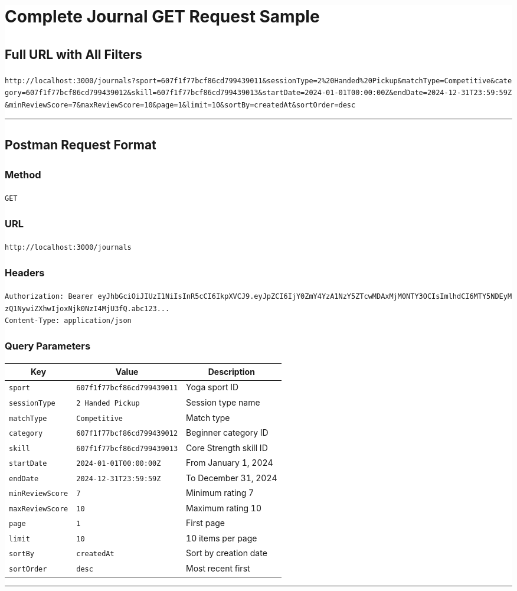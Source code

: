 # Complete Journal GET Request Sample

## Full URL with All Filters

```
http://localhost:3000/journals?sport=607f1f77bcf86cd799439011&sessionType=2%20Handed%20Pickup&matchType=Competitive&category=607f1f77bcf86cd799439012&skill=607f1f77bcf86cd799439013&startDate=2024-01-01T00:00:00Z&endDate=2024-12-31T23:59:59Z&minReviewScore=7&maxReviewScore=10&page=1&limit=10&sortBy=createdAt&sortOrder=desc
```

---

## Postman Request Format

### Method
```
GET
```

### URL
```
http://localhost:3000/journals
```

### Headers
```
Authorization: Bearer eyJhbGciOiJIUzI1NiIsInR5cCI6IkpXVCJ9.eyJpZCI6IjY0ZmY4YzA1NzY5ZTcwMDAxMjM0NTY3OCIsImlhdCI6MTY5NDEyMzQ1NywiZXhwIjoxNjk0NzI4MjU3fQ.abc123...
Content-Type: application/json
```

### Query Parameters

| Key | Value | Description |
|-----|-------|-------------|
| `sport` | `607f1f77bcf86cd799439011` | Yoga sport ID |
| `sessionType` | `2 Handed Pickup` | Session type name |
| `matchType` | `Competitive` | Match type |
| `category` | `607f1f77bcf86cd799439012` | Beginner category ID |
| `skill` | `607f1f77bcf86cd799439013` | Core Strength skill ID |
| `startDate` | `2024-01-01T00:00:00Z` | From January 1, 2024 |
| `endDate` | `2024-12-31T23:59:59Z` | To December 31, 2024 |
| `minReviewScore` | `7` | Minimum rating 7 |
| `maxReviewScore` | `10` | Maximum rating 10 |
| `page` | `1` | First page |
| `limit` | `10` | 10 items per page |
| `sortBy` | `createdAt` | Sort by creation date |
| `sortOrder` | `desc` | Most recent first |

---